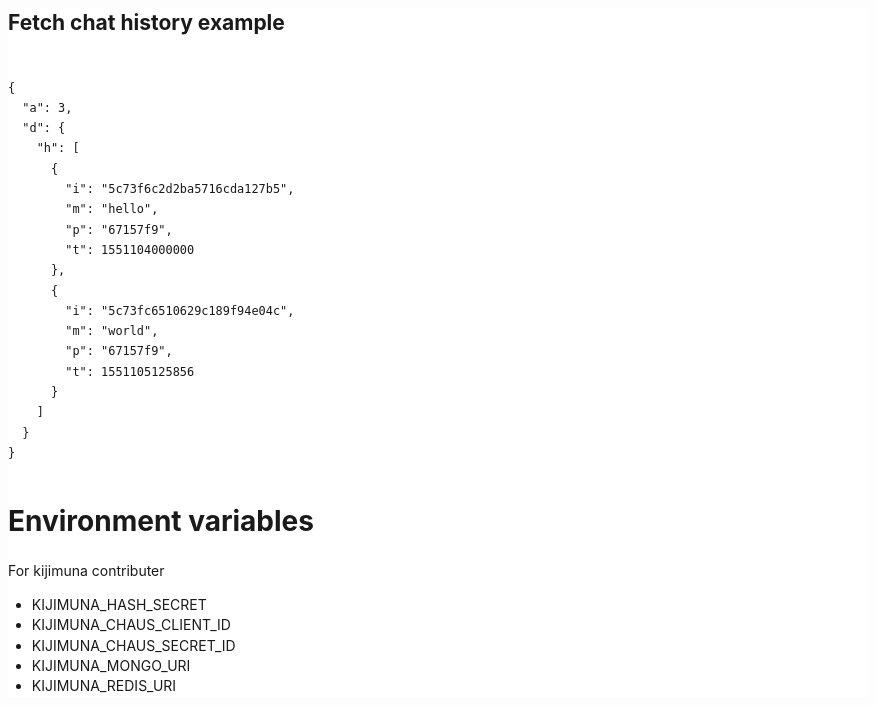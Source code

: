 ## Fetch chat history example

```

{
  "a": 3,
  "d": {
    "h": [
      {
        "i": "5c73f6c2d2ba5716cda127b5",
        "m": "hello",
        "p": "67157f9",
        "t": 1551104000000
      },
      {
        "i": "5c73fc6510629c189f94e04c",
        "m": "world",
        "p": "67157f9",
        "t": 1551105125856
      }
    ]
  }
}
```

# Environment variables

For kijimuna contributer

- KIJIMUNA_HASH_SECRET
- KIJIMUNA_CHAUS_CLIENT_ID
- KIJIMUNA_CHAUS_SECRET_ID
- KIJIMUNA_MONGO_URI
- KIJIMUNA_REDIS_URI
